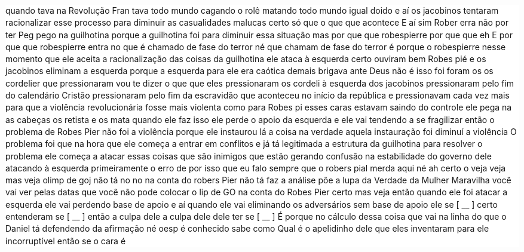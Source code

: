 quando tava na Revolução Fran tava todo
mundo cagando o rolê matando todo mundo
igual doido e aí os jacobinos tentaram
racionalizar esse processo para diminuir
as casualidades malucas certo só que o
que que acontece E aí sim Rober erra não
por ter Peg pego na guilhotina porque a
guilhotina foi para diminuir essa
situação mas por que que robespierre por
que que eh E por que que robespierre
entra no que é chamado de fase do terror
né que chamam de fase do terror é porque
o robespierre nesse momento que ele
aceita a racionalização das coisas da
guilhotina ele ataca à
esquerda certo ouviram bem Robes pié e
os jacobinos eliminam a esquerda porque
a esquerda para ele era caótica demais
brigava ante Deus não é isso foi foram
os os cordelier que pressionaram vou te
dizer o que que eles pressionaram os
cordeli à esquerda dos jacobinos
pressionaram pelo fim do calendário
Cristão pressionaram pelo fim da
escravidão que aconteceu no início da
república e pressionavam cada vez mais
para que a violência revolucionária
fosse mais violenta como para Robes pi
esses caras estavam saindo do controle
ele pega na as cabeças os retista e os
mata quando ele faz isso ele perde o
apoio da esquerda e ele vai tendendo a
se fragilizar então o problema de Robes
Pier não foi a violência porque ele
instaurou lá a coisa na verdade aquela
instauração foi diminuí a violência O
problema foi que na hora que ele começa
a entrar em conflitos e já tá legitimada
a estrutura da guilhotina para resolver
o problema ele começa a atacar essas
coisas que são inimigos que estão
gerando confusão na estabilidade do
governo dele atacando à esquerda
primeiramente o erro de por isso que eu
falo sempre que o robers pial merda aqui
né
ah certo o veja veja mas veja olimp de
goj não tá no no na conta do robers Pier
não tá faz a análise põe a lupa da
Verdade da Mulher Maravilha você vai ver
pelas datas que você não pode colocar o
lip de GO na conta do Robes Pier certo
mas veja então quando ele foi atacar a
esquerda ele vai perdendo base de apoio
e aí quando ele vai eliminando os
adversários sem base de apoio ele se
[ __ ] certo entenderam se [ __ ] então a
culpa dele a culpa dele dele ter se
[ __ ] É porque no cálculo dessa coisa
que vai na linha do que o Daniel tá
defendendo da afirmação né oesp é
conhecido sabe como Qual é o apelidinho
dele que eles inventaram para ele
incorruptível então se o cara é